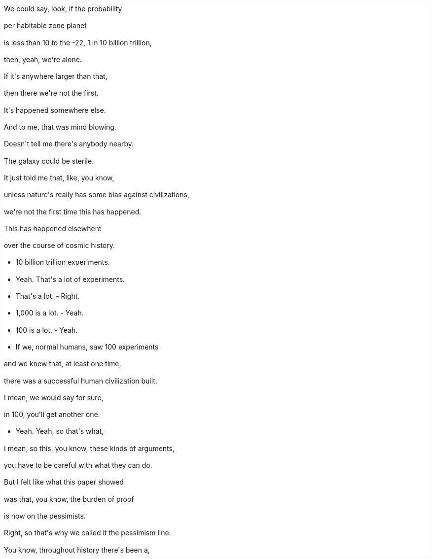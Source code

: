 We could say, look, if the probability

per habitable zone planet

is less than 10 to the -22, 1 in 10 billion trillion,

then, yeah, we're alone.

If it's anywhere larger than that,

then there we're not the first.

It's happened somewhere else.

And to me, that was mind blowing.

Doesn't tell me there's anybody nearby.

The galaxy could be sterile.

It just told me that, like, you know,

unless nature's really has some bias against civilizations,

we're not the first time this has happened.

This has happened elsewhere

over the course of cosmic history.

- 10 billion trillion experiments.

- Yeah. That's a lot of experiments.

- That's a lot. - Right.

- 1,000 is a lot. - Yeah.

- 100 is a lot. - Yeah.

- If we, normal humans, saw 100 experiments

and we knew that, at least one time,

there was a successful human civilization built.

I mean, we would say for sure,

in 100, you'll get another one.

- Yeah. Yeah, so that's what,

I mean, so this, you know, these kinds of arguments,

you have to be careful with what they can do.

But I felt like what this paper showed

was that, you know, the burden of proof

is now on the pessimists.

Right, so that's why we called it the pessimism line.

You know, throughout history there's been a,
